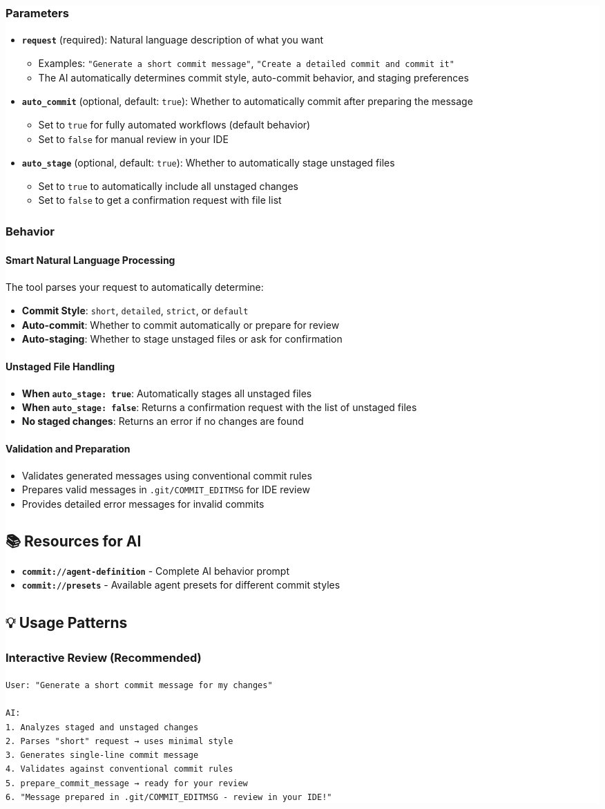 ### Parameters

- **`request`** (required): Natural language description of what you want
  - Examples: `"Generate a short commit message"`, `"Create a detailed commit and commit it"`
  - The AI automatically determines commit style, auto-commit behavior, and staging preferences

- **`auto_commit`** (optional, default: `true`): Whether to automatically commit after preparing the message
  - Set to `true` for fully automated workflows (default behavior)
  - Set to `false` for manual review in your IDE

- **`auto_stage`** (optional, default: `true`): Whether to automatically stage unstaged files
  - Set to `true` to automatically include all unstaged changes
  - Set to `false` to get a confirmation request with file list

### Behavior

#### Smart Natural Language Processing
The tool parses your request to automatically determine:
- **Commit Style**: `short`, `detailed`, `strict`, or `default`
- **Auto-commit**: Whether to commit automatically or prepare for review
- **Auto-staging**: Whether to stage unstaged files or ask for confirmation

#### Unstaged File Handling
- **When `auto_stage: true`**: Automatically stages all unstaged files
- **When `auto_stage: false`**: Returns a confirmation request with the list of unstaged files
- **No staged changes**: Returns an error if no changes are found

#### Validation and Preparation
- Validates generated messages using conventional commit rules
- Prepares valid messages in `.git/COMMIT_EDITMSG` for IDE review
- Provides detailed error messages for invalid commits

## 📚 Resources for AI

- **`commit://agent-definition`** - Complete AI behavior prompt
- **`commit://presets`** - Available agent presets for different commit styles

## 💡 Usage Patterns

### Interactive Review (Recommended)
```
User: "Generate a short commit message for my changes"

AI:
1. Analyzes staged and unstaged changes
2. Parses "short" request → uses minimal style
3. Generates single-line commit message
4. Validates against conventional commit rules
5. prepare_commit_message → ready for your review
6. "Message prepared in .git/COMMIT_EDITMSG - review in your IDE!"
```
